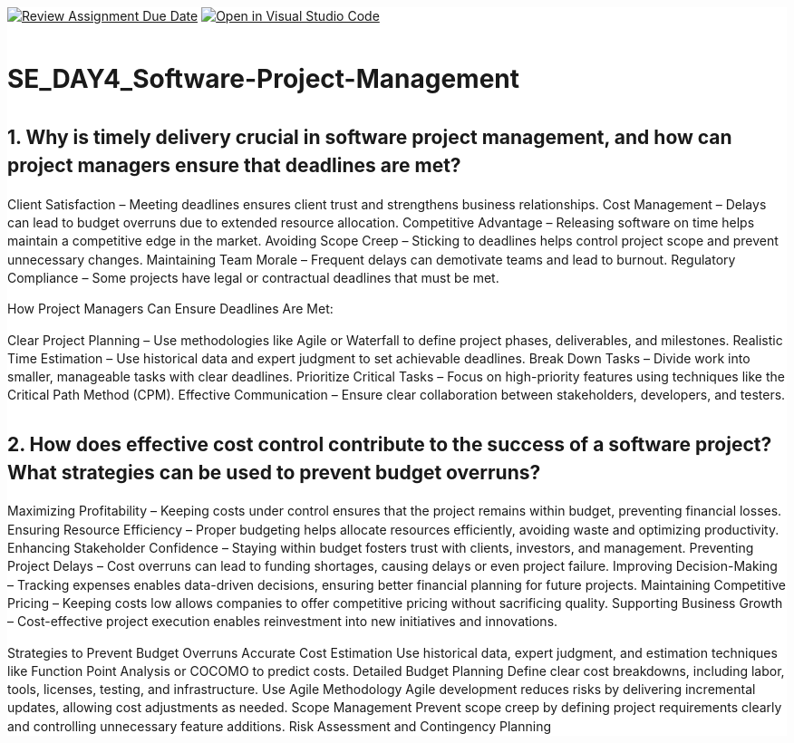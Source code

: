 [![Review Assignment Due Date](https://classroom.github.com/assets/deadline-readme-button-22041afd0340ce965d47ae6ef1cefeee28c7c493a6346c4f15d667ab976d596c.svg)](https://classroom.github.com/a/9pw6JKcu)
[![Open in Visual Studio Code](https://classroom.github.com/assets/open-in-vscode-2e0aaae1b6195c2367325f4f02e2d04e9abb55f0b24a779b69b11b9e10269abc.svg)](https://classroom.github.com/online_ide?assignment_repo_id=18458087&assignment_repo_type=AssignmentRepo)
# SE_DAY4_Software-Project-Management
## 1. Why is timely delivery crucial in software project management, and how can project managers ensure that deadlines are met?

Client Satisfaction – Meeting deadlines ensures client trust and strengthens business relationships.
Cost Management – Delays can lead to budget overruns due to extended resource allocation.
Competitive Advantage – Releasing software on time helps maintain a competitive edge in the market.
Avoiding Scope Creep – Sticking to deadlines helps control project scope and prevent unnecessary changes.
Maintaining Team Morale – Frequent delays can demotivate teams and lead to burnout.
Regulatory Compliance – Some projects have legal or contractual deadlines that must be met.

How Project Managers Can Ensure Deadlines Are Met:

Clear Project Planning – Use methodologies like Agile or Waterfall to define project phases, deliverables, and milestones.
Realistic Time Estimation – Use historical data and expert judgment to set achievable deadlines.
Break Down Tasks – Divide work into smaller, manageable tasks with clear deadlines.
Prioritize Critical Tasks – Focus on high-priority features using techniques like the Critical Path Method (CPM).
Effective Communication – Ensure clear collaboration between stakeholders, developers, and testers.

## 2. How does effective cost control contribute to the success of a software project? What strategies can be used to prevent budget overruns?

Maximizing Profitability – Keeping costs under control ensures that the project remains within budget, preventing financial losses.
Ensuring Resource Efficiency – Proper budgeting helps allocate resources efficiently, avoiding waste and optimizing productivity.
Enhancing Stakeholder Confidence – Staying within budget fosters trust with clients, investors, and management.
Preventing Project Delays – Cost overruns can lead to funding shortages, causing delays or even project failure.
Improving Decision-Making – Tracking expenses enables data-driven decisions, ensuring better financial planning for future projects.
Maintaining Competitive Pricing – Keeping costs low allows companies to offer competitive pricing without sacrificing quality.
Supporting Business Growth – Cost-effective project execution enables reinvestment into new initiatives and innovations.

Strategies to Prevent Budget Overruns
Accurate Cost Estimation
Use historical data, expert judgment, and estimation techniques like Function Point Analysis or COCOMO to predict costs.
Detailed Budget Planning
Define clear cost breakdowns, including labor, tools, licenses, testing, and infrastructure.
Use Agile Methodology
Agile development reduces risks by delivering incremental updates, allowing cost adjustments as needed.
Scope Management
Prevent scope creep by defining project requirements clearly and controlling unnecessary feature additions.
Risk Assessment and Contingency Planning